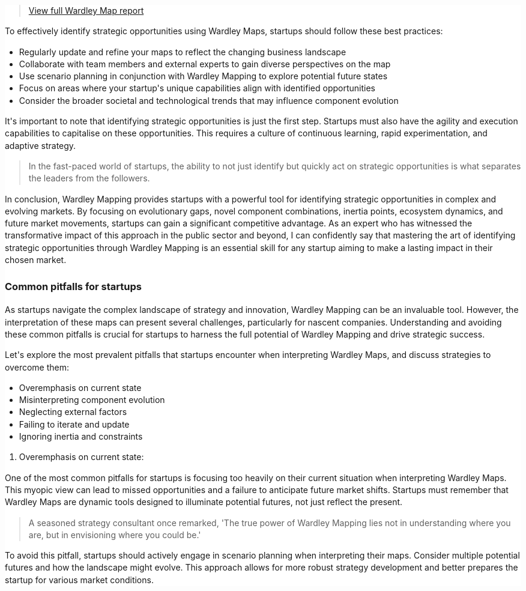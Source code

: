 > [View full Wardley Map report](markdown/wardley_map_reports/wardley_map_report_12_Identifying_strategic_opportunities.md)

To effectively identify strategic opportunities using Wardley Maps, startups should follow these best practices:

- Regularly update and refine your maps to reflect the changing business landscape
- Collaborate with team members and external experts to gain diverse perspectives on the map
- Use scenario planning in conjunction with Wardley Mapping to explore potential future states
- Focus on areas where your startup's unique capabilities align with identified opportunities
- Consider the broader societal and technological trends that may influence component evolution

It's important to note that identifying strategic opportunities is just the first step. Startups must also have the agility and execution capabilities to capitalise on these opportunities. This requires a culture of continuous learning, rapid experimentation, and adaptive strategy.

> In the fast-paced world of startups, the ability to not just identify but quickly act on strategic opportunities is what separates the leaders from the followers.

In conclusion, Wardley Mapping provides startups with a powerful tool for identifying strategic opportunities in complex and evolving markets. By focusing on evolutionary gaps, novel component combinations, inertia points, ecosystem dynamics, and future market movements, startups can gain a significant competitive advantage. As an expert who has witnessed the transformative impact of this approach in the public sector and beyond, I can confidently say that mastering the art of identifying strategic opportunities through Wardley Mapping is an essential skill for any startup aiming to make a lasting impact in their chosen market.

### <a id="common-pitfalls-for-startups"></a>Common pitfalls for startups

As startups navigate the complex landscape of strategy and innovation, Wardley Mapping can be an invaluable tool. However, the interpretation of these maps can present several challenges, particularly for nascent companies. Understanding and avoiding these common pitfalls is crucial for startups to harness the full potential of Wardley Mapping and drive strategic success.

Let's explore the most prevalent pitfalls that startups encounter when interpreting Wardley Maps, and discuss strategies to overcome them:

- Overemphasis on current state
- Misinterpreting component evolution
- Neglecting external factors
- Failing to iterate and update
- Ignoring inertia and constraints

1. Overemphasis on current state:

One of the most common pitfalls for startups is focusing too heavily on their current situation when interpreting Wardley Maps. This myopic view can lead to missed opportunities and a failure to anticipate future market shifts. Startups must remember that Wardley Maps are dynamic tools designed to illuminate potential futures, not just reflect the present.

> A seasoned strategy consultant once remarked, 'The true power of Wardley Mapping lies not in understanding where you are, but in envisioning where you could be.'

To avoid this pitfall, startups should actively engage in scenario planning when interpreting their maps. Consider multiple potential futures and how the landscape might evolve. This approach allows for more robust strategy development and better prepares the startup for various market conditions.
